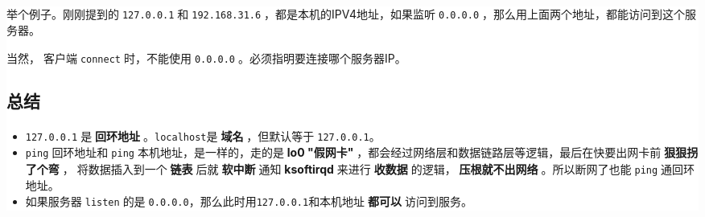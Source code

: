 举个例子。刚刚提到的 `127.0.0.1` 和 `192.168.31.6` ，都是本机的IPV4地址，如果监听 `0.0.0.0` ，那么用上面两个地址，都能访问到这个服务器。

当然， 客户端 `connect` 时，不能使用 `0.0.0.0` 。必须指明要连接哪个服务器IP。

## 总结

- `127.0.0.1` 是 **回环地址** 。`localhost`是 **域名** ，但默认等于 `127.0.0.1`。
- `ping` 回环地址和 `ping` 本机地址，是一样的，走的是 **lo0 "假网卡"** ，都会经过网络层和数据链路层等逻辑，最后在快要出网卡前 **狠狠拐了个弯** ， 将数据插入到一个 **链表** 后就 **软中断** 通知  **ksoftirqd**  来进行 **收数据** 的逻辑， **压根就不出网络** 。所以断网了也能 `ping` 通回环地址。
- 如果服务器 `listen` 的是 `0.0.0.0`，那么此时用`127.0.0.1`和本机地址 **都可以** 访问到服务。
